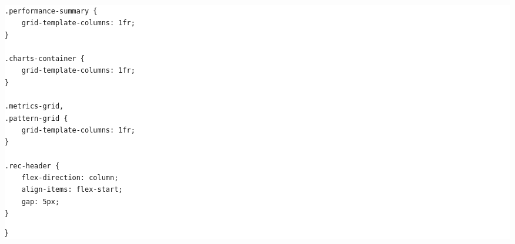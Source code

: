     .performance-summary {
        grid-template-columns: 1fr;
    }
    
    .charts-container {
        grid-template-columns: 1fr;
    }
    
    .metrics-grid,
    .pattern-grid {
        grid-template-columns: 1fr;
    }
    
    .rec-header {
        flex-direction: column;
        align-items: flex-start;
        gap: 5px;
    }
}
</style>

</div>